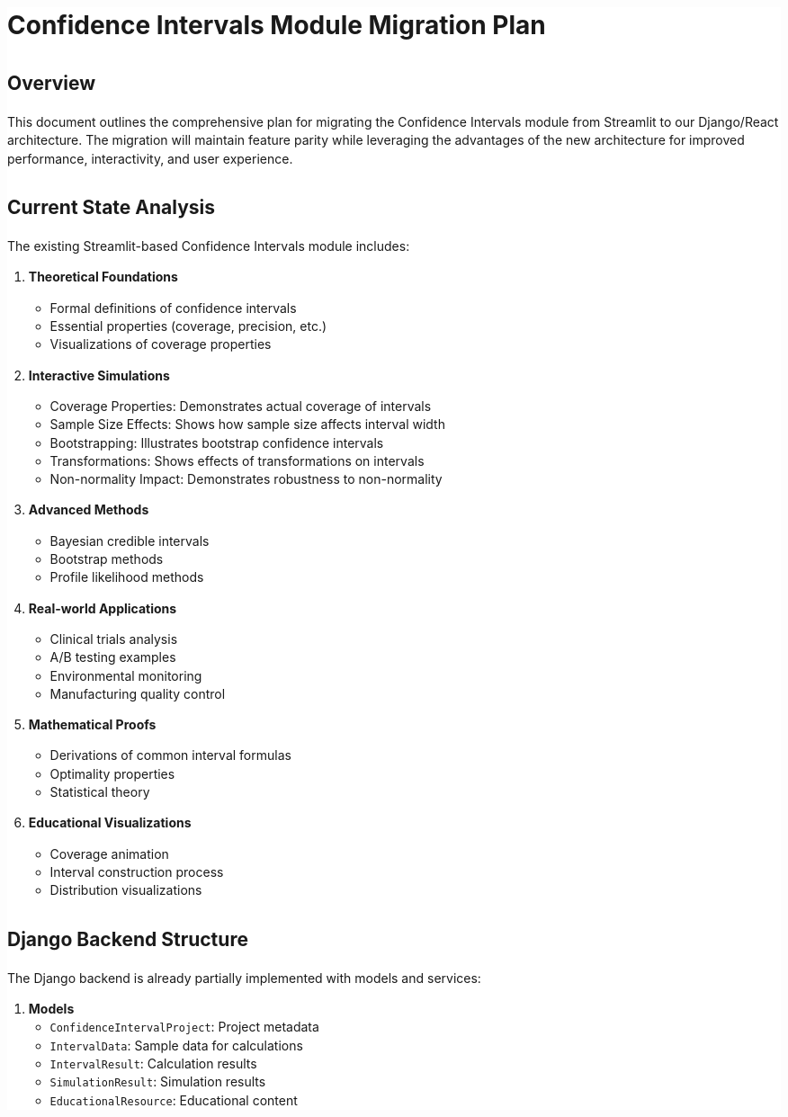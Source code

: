 # Confidence Intervals Module Migration Plan

## Overview

This document outlines the comprehensive plan for migrating the Confidence Intervals module from Streamlit to our Django/React architecture. The migration will maintain feature parity while leveraging the advantages of the new architecture for improved performance, interactivity, and user experience.

## Current State Analysis

The existing Streamlit-based Confidence Intervals module includes:

1. **Theoretical Foundations**
   - Formal definitions of confidence intervals
   - Essential properties (coverage, precision, etc.)
   - Visualizations of coverage properties

2. **Interactive Simulations**
   - Coverage Properties: Demonstrates actual coverage of intervals
   - Sample Size Effects: Shows how sample size affects interval width
   - Bootstrapping: Illustrates bootstrap confidence intervals
   - Transformations: Shows effects of transformations on intervals
   - Non-normality Impact: Demonstrates robustness to non-normality

3. **Advanced Methods**
   - Bayesian credible intervals
   - Bootstrap methods
   - Profile likelihood methods

4. **Real-world Applications**
   - Clinical trials analysis
   - A/B testing examples
   - Environmental monitoring
   - Manufacturing quality control

5. **Mathematical Proofs**
   - Derivations of common interval formulas
   - Optimality properties
   - Statistical theory

6. **Educational Visualizations**
   - Coverage animation
   - Interval construction process
   - Distribution visualizations

## Django Backend Structure

The Django backend is already partially implemented with models and services:

1. **Models**
   - `ConfidenceIntervalProject`: Project metadata
   - `IntervalData`: Sample data for calculations
   - `IntervalResult`: Calculation results
   - `SimulationResult`: Simulation results
   - `EducationalResource`: Educational content
